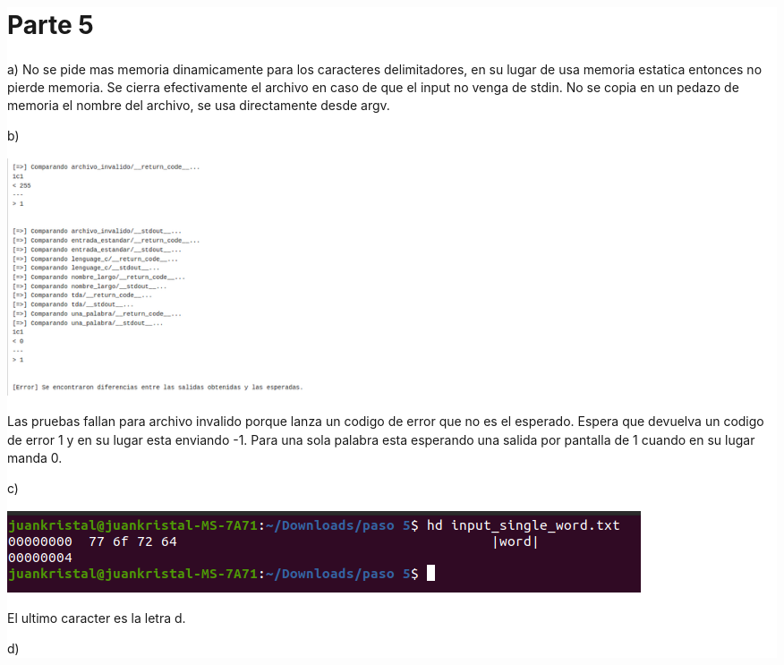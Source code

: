 
# Parte 5

a) No se pide mas memoria dinamicamente para los caracteres delimitadores, en su lugar de usa memoria estatica entonces no pierde memoria. Se cierra efectivamente el archivo en caso de que el input no venga de stdin. No se copia en un pedazo de memoria el nombre del archivo, se usa directamente desde argv.

b)

![Test](imgs/paso5b.png?raw=true)

Las pruebas fallan para archivo invalido porque lanza un codigo de error que no es el esperado. Espera que devuelva un codigo de error 1 y en su lugar esta enviando -1. Para una sola palabra esta esperando una salida por pantalla de 1 cuando en su lugar manda 0.

c)

![Test](imgs/paso5c.png?raw=true)

El ultimo caracter es la letra d.

d)
